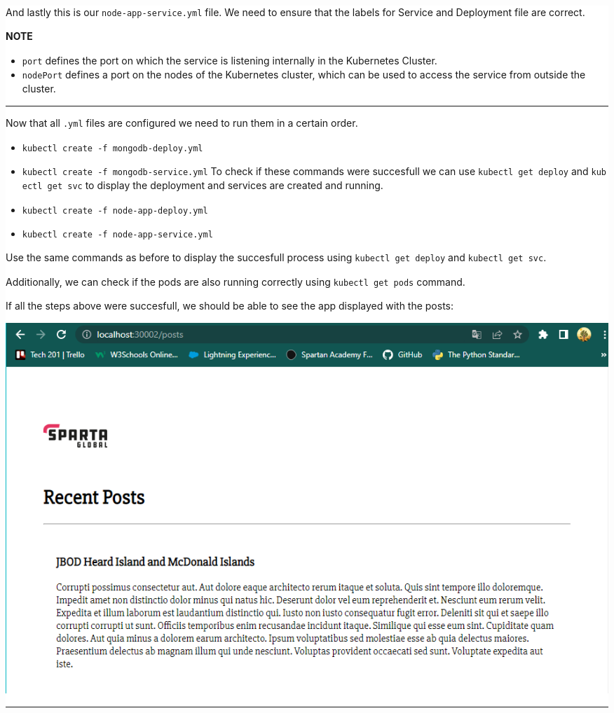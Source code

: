 And lastly this is our `node-app-service.yml` file. We need to ensure that the labels for Service and Deployment file are correct. 

**NOTE**
- `port` defines the port on which the service is listening internally in the Kubernetes Cluster.
- `nodePort` defines a port on the nodes of the Kubernetes cluster, which can be used to access the service from outside the cluster.

---

Now that all `.yml` files are configured we need to run them in a certain order. 

- `kubectl create -f mongodb-deploy.yml`
- `kubectl create -f mongodb-service.yml`
To check if these commands were succesfull we can use `kubectl get deploy` and `kubectl get svc` to display the deployment and services are created and running.

- `kubectl create -f node-app-deploy.yml`
- `kubectl create -f node-app-service.yml`

Use the same commands as before to display the succesfull process using `kubectl get deploy` and `kubectl get svc`.

Additionally, we can check if the pods are also running correctly using `kubectl get pods` command. 

If all the steps above were succesfull, we should be able to see the app displayed with the posts: 

![](pictures/posts-working.png)

---